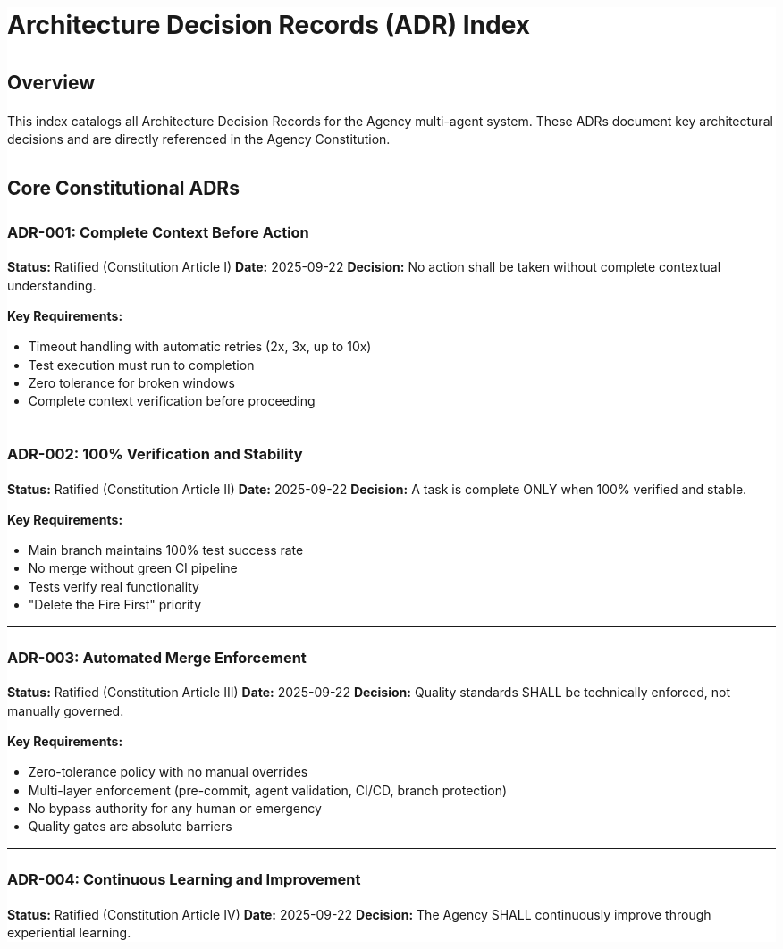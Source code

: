 # Architecture Decision Records (ADR) Index

## Overview
This index catalogs all Architecture Decision Records for the Agency multi-agent system. These ADRs document key architectural decisions and are directly referenced in the Agency Constitution.

## Core Constitutional ADRs

### ADR-001: Complete Context Before Action
**Status:** Ratified (Constitution Article I)
**Date:** 2025-09-22
**Decision:** No action shall be taken without complete contextual understanding.

**Key Requirements:**
- Timeout handling with automatic retries (2x, 3x, up to 10x)
- Test execution must run to completion
- Zero tolerance for broken windows
- Complete context verification before proceeding

---

### ADR-002: 100% Verification and Stability
**Status:** Ratified (Constitution Article II)
**Date:** 2025-09-22
**Decision:** A task is complete ONLY when 100% verified and stable.

**Key Requirements:**
- Main branch maintains 100% test success rate
- No merge without green CI pipeline
- Tests verify real functionality
- "Delete the Fire First" priority

---

### ADR-003: Automated Merge Enforcement
**Status:** Ratified (Constitution Article III)
**Date:** 2025-09-22
**Decision:** Quality standards SHALL be technically enforced, not manually governed.

**Key Requirements:**
- Zero-tolerance policy with no manual overrides
- Multi-layer enforcement (pre-commit, agent validation, CI/CD, branch protection)
- No bypass authority for any human or emergency
- Quality gates are absolute barriers

---

### ADR-004: Continuous Learning and Improvement
**Status:** Ratified (Constitution Article IV)
**Date:** 2025-09-22
**Decision:** The Agency SHALL continuously improve through experiential learning.
